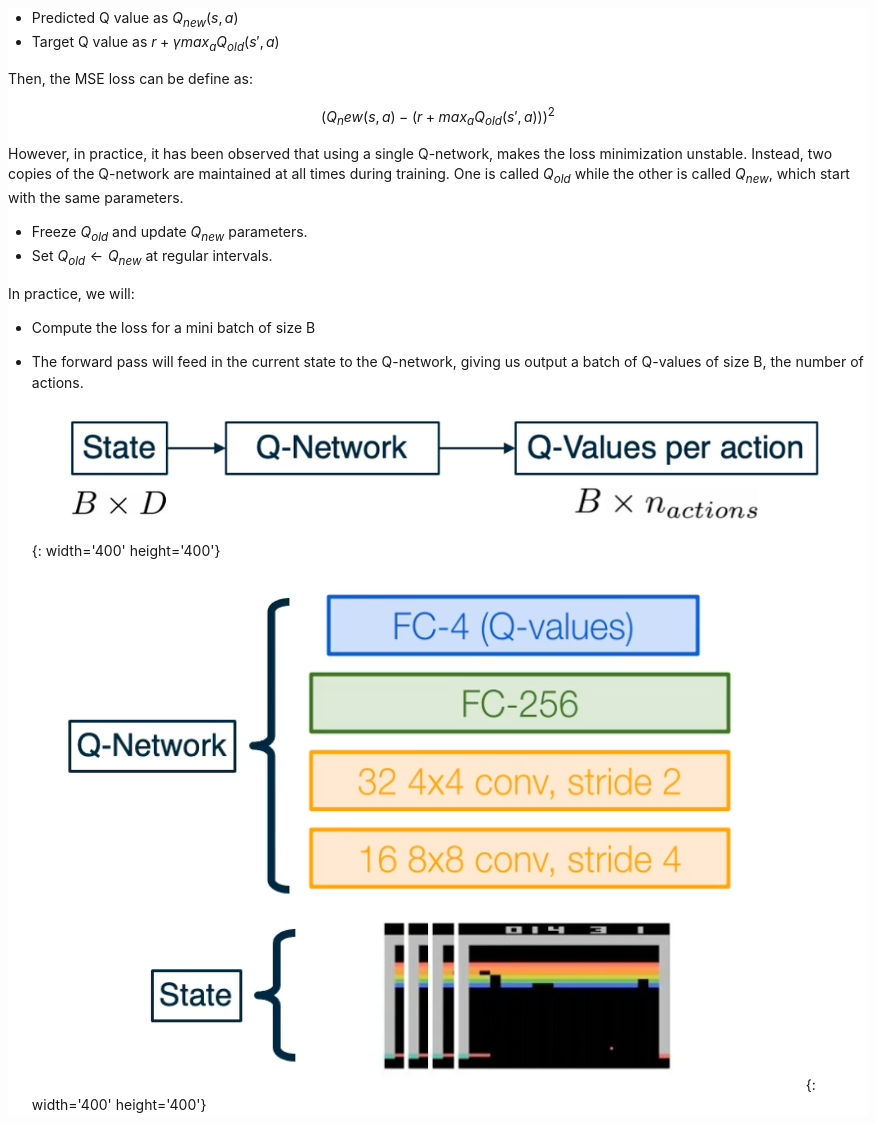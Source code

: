 * Predicted Q value as $Q_{new} (s,a)$
* Target Q value as $r + \gamma max_a Q_{old} (s',a)$

Then, the MSE loss can be define as:

$$
(Q_new(s,a) - (r+ max_a Q_{old} (s',a)))^2 
$$

However, in practice, it has been observed that using a single Q-network, makes the loss minimization unstable. Instead, two copies of the Q-network are maintained at all times during training.  One is called $Q_{old}$ while the other is called $Q_{new}$, which start with the same parameters.

* Freeze $Q_{old}$ and update $Q_{new}$ parameters.
* Set $Q_{old} \leftarrow Q_{new}$ at regular intervals. 

In practice, we will:

* Compute the loss for a mini batch of size B
* The forward pass will feed in the current state to the Q-network, giving us output a batch of Q-values of size B, the number of actions. 

    ![image](../../../assets/posts/gatech/dl/m3l17_rl_forward_pass.png){: width='400' height='400'}

    ![image](../../../assets/posts/gatech/dl/m3l17_rl_forward_pass_2.png){: width='400' height='400'}
